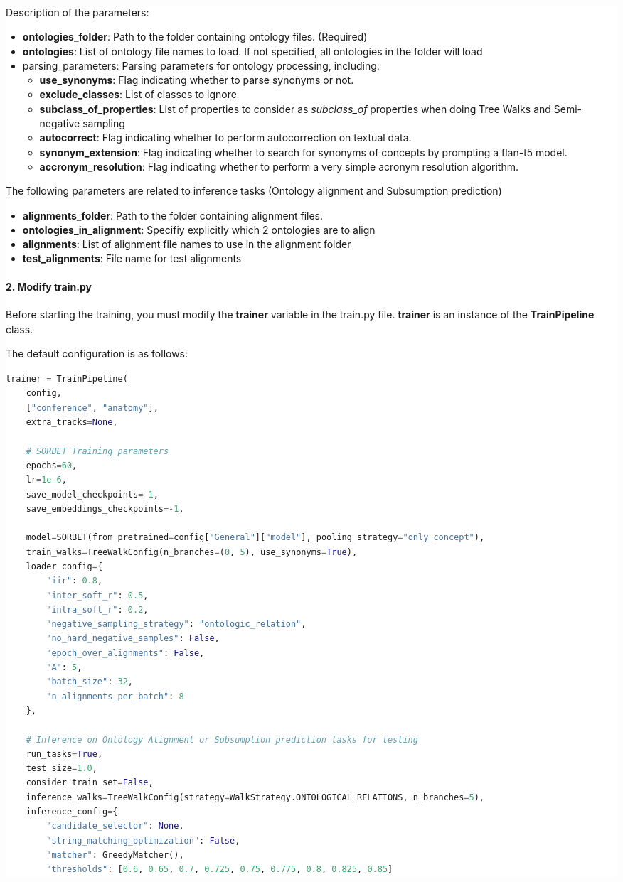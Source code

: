 Description of the parameters:

  * **ontologies_folder**: Path to the folder containing ontology files. (Required)
  * **ontologies**: List of ontology file names to load. If not specified, all ontologies in the folder will load
  * parsing_parameters: Parsing parameters for ontology processing, including:
      * **use_synonyms**: Flag indicating whether to parse synonyms or not.
      * **exclude_classes**: List of classes to ignore
      * **subclass_of_properties**: List of properties to consider as *subclass_of* properties when doing Tree Walks and Semi-negative sampling 
      * **autocorrect**: Flag indicating whether to perform autocorrection on textual data.
      * **synonym_extension**: Flag indicating whether to search for synonyms of concepts by prompting a flan-t5 model.
      * **accronym_resolution**: Flag indicating whether to perform a very simple acronym resolution algorithm.
   
  The following parameters are related to inference tasks (Ontology alignment and Subsumption prediction)
  * **alignments_folder**: Path to the folder containing alignment files. 
  * **ontologies_in_alignment**: Specifiy explicitly which 2 ontologies are to align
  * **alignments**: List of alignment file names to use in the alignment folder
  * **test_alignments**: File name for test alignments


#### 2. Modify train.py
Before starting the training, you must modify the **trainer** variable in the train.py file.
**trainer** is an instance of the **TrainPipeline** class.

The default configuration is as follows:

```python
trainer = TrainPipeline(
    config, 
    ["conference", "anatomy"],
    extra_tracks=None,

    # SORBET Training parameters
    epochs=60,
    lr=1e-6,
    save_model_checkpoints=-1,
    save_embeddings_checkpoints=-1,

    model=SORBET(from_pretrained=config["General"]["model"], pooling_strategy="only_concept"),
    train_walks=TreeWalkConfig(n_branches=(0, 5), use_synonyms=True),
    loader_config={
        "iir": 0.8,
        "inter_soft_r": 0.5,
        "intra_soft_r": 0.2,
        "negative_sampling_strategy": "ontologic_relation",
        "no_hard_negative_samples": False,
        "epoch_over_alignments": False,
        "A": 5,
        "batch_size": 32,
        "n_alignments_per_batch": 8
    },

    # Inference on Ontology Alignment or Subsumption prediction tasks for testing
    run_tasks=True,
    test_size=1.0,
    consider_train_set=False,
    inference_walks=TreeWalkConfig(strategy=WalkStrategy.ONTOLOGICAL_RELATIONS, n_branches=5),
    inference_config={
        "candidate_selector": None,
        "string_matching_optimization": False,
        "matcher": GreedyMatcher(),
        "thresholds": [0.6, 0.65, 0.7, 0.725, 0.75, 0.775, 0.8, 0.825, 0.85]
```